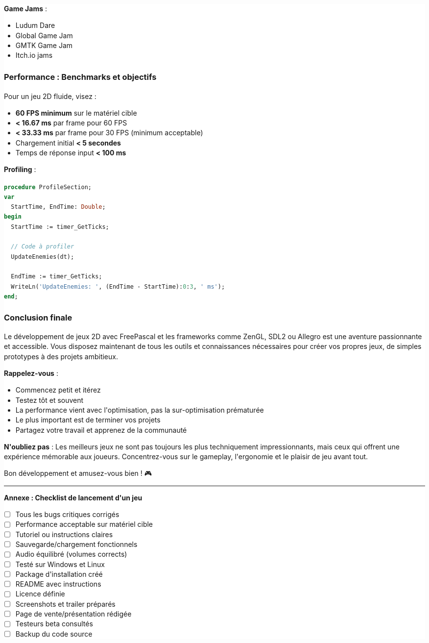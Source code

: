 **Game Jams** :
- Ludum Dare
- Global Game Jam
- GMTK Game Jam
- Itch.io jams

### Performance : Benchmarks et objectifs

Pour un jeu 2D fluide, visez :
- **60 FPS minimum** sur le matériel cible
- **< 16.67 ms** par frame pour 60 FPS
- **< 33.33 ms** par frame pour 30 FPS (minimum acceptable)
- Chargement initial **< 5 secondes**
- Temps de réponse input **< 100 ms**

**Profiling** :
```pascal
procedure ProfileSection;
var
  StartTime, EndTime: Double;
begin
  StartTime := timer_GetTicks;

  // Code à profiler
  UpdateEnemies(dt);

  EndTime := timer_GetTicks;
  WriteLn('UpdateEnemies: ', (EndTime - StartTime):0:3, ' ms');
end;
```

### Conclusion finale

Le développement de jeux 2D avec FreePascal et les frameworks comme ZenGL, SDL2 ou Allegro est une aventure passionnante et accessible. Vous disposez maintenant de tous les outils et connaissances nécessaires pour créer vos propres jeux, de simples prototypes à des projets ambitieux.

**Rappelez-vous** :
- Commencez petit et itérez
- Testez tôt et souvent
- La performance vient avec l'optimisation, pas la sur-optimisation prématurée
- Le plus important est de terminer vos projets
- Partagez votre travail et apprenez de la communauté

**N'oubliez pas** : Les meilleurs jeux ne sont pas toujours les plus techniquement impressionnants, mais ceux qui offrent une expérience mémorable aux joueurs. Concentrez-vous sur le gameplay, l'ergonomie et le plaisir de jeu avant tout.

Bon développement et amusez-vous bien ! 🎮

---

**Annexe : Checklist de lancement d'un jeu**

- [ ] Tous les bugs critiques corrigés
- [ ] Performance acceptable sur matériel cible
- [ ] Tutoriel ou instructions claires
- [ ] Sauvegarde/chargement fonctionnels
- [ ] Audio équilibré (volumes corrects)
- [ ] Testé sur Windows et Linux
- [ ] Package d'installation créé
- [ ] README avec instructions
- [ ] Licence définie
- [ ] Screenshots et trailer préparés
- [ ] Page de vente/présentation rédigée
- [ ] Testeurs beta consultés
- [ ] Backup du code source